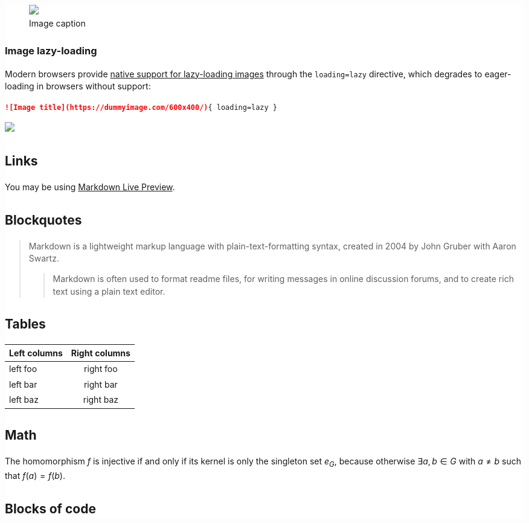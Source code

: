 <div class="result">
  <figure>
    <img src="https://dummyimage.com/600x400/f5f5f5/aaaaaa?text=–%20Image%20–" width="300" />
    <figcaption>Image caption</figcaption>
  </figure>
</div>

### Image lazy-loading

Modern browsers provide [native support for lazy-loading images][lazy-loading]
through the `loading=lazy` directive, which degrades to eager-loading in
browsers without support:

``` markdown title="Image, lazy-loaded"
![Image title](https://dummyimage.com/600x400/){ loading=lazy }
```

<div class="result" markdown>
  <img src="https://dummyimage.com/600x400/f5f5f5/aaaaaa?text=–%20Image%20–" width="300" />
</div>

  [lazy-loading]: https://caniuse.com/#feat=loading-lazy-attr

## Links

You may be using [Markdown Live Preview](https://markdownlivepreview.com/).

## Blockquotes

> Markdown is a lightweight markup language with plain-text-formatting syntax, created in 2004 by John Gruber with Aaron Swartz.
>
>> Markdown is often used to format readme files, for writing messages in online discussion forums, and to create rich text using a plain text editor.

## Tables

| Left columns  | Right columns |
| ------------- |:-------------:|
| left foo      | right foo     |
| left bar      | right bar     |
| left baz      | right baz     |

## Math

The homomorphism $f$ is injective if and only if its kernel is only the 
singleton set $e_G$, because otherwise $\exists a,b\in G$ with $a\neq b$ such 
that $f(a)=f(b)$.

## Blocks of code


[^1]: Lorem ipsum dolor sit amet, consectetur adipiscing elit.
  [example]: https://example.com "I'm a tooltip!"
  [example]: https://example.com "I'm a tooltip!"